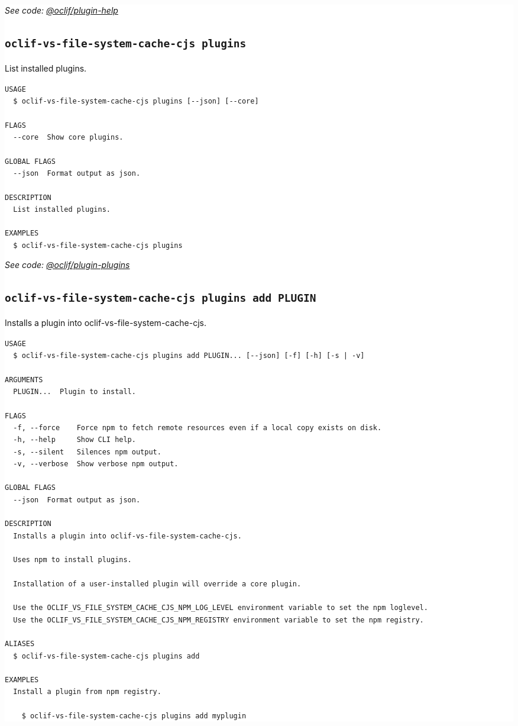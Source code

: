 _See code: [@oclif/plugin-help](https://github.com/oclif/plugin-help/blob/v6.2.6/src/commands/help.ts)_

## `oclif-vs-file-system-cache-cjs plugins`

List installed plugins.

```
USAGE
  $ oclif-vs-file-system-cache-cjs plugins [--json] [--core]

FLAGS
  --core  Show core plugins.

GLOBAL FLAGS
  --json  Format output as json.

DESCRIPTION
  List installed plugins.

EXAMPLES
  $ oclif-vs-file-system-cache-cjs plugins
```

_See code: [@oclif/plugin-plugins](https://github.com/oclif/plugin-plugins/blob/v5.3.8/src/commands/plugins/index.ts)_

## `oclif-vs-file-system-cache-cjs plugins add PLUGIN`

Installs a plugin into oclif-vs-file-system-cache-cjs.

```
USAGE
  $ oclif-vs-file-system-cache-cjs plugins add PLUGIN... [--json] [-f] [-h] [-s | -v]

ARGUMENTS
  PLUGIN...  Plugin to install.

FLAGS
  -f, --force    Force npm to fetch remote resources even if a local copy exists on disk.
  -h, --help     Show CLI help.
  -s, --silent   Silences npm output.
  -v, --verbose  Show verbose npm output.

GLOBAL FLAGS
  --json  Format output as json.

DESCRIPTION
  Installs a plugin into oclif-vs-file-system-cache-cjs.

  Uses npm to install plugins.

  Installation of a user-installed plugin will override a core plugin.

  Use the OCLIF_VS_FILE_SYSTEM_CACHE_CJS_NPM_LOG_LEVEL environment variable to set the npm loglevel.
  Use the OCLIF_VS_FILE_SYSTEM_CACHE_CJS_NPM_REGISTRY environment variable to set the npm registry.

ALIASES
  $ oclif-vs-file-system-cache-cjs plugins add

EXAMPLES
  Install a plugin from npm registry.

    $ oclif-vs-file-system-cache-cjs plugins add myplugin
```